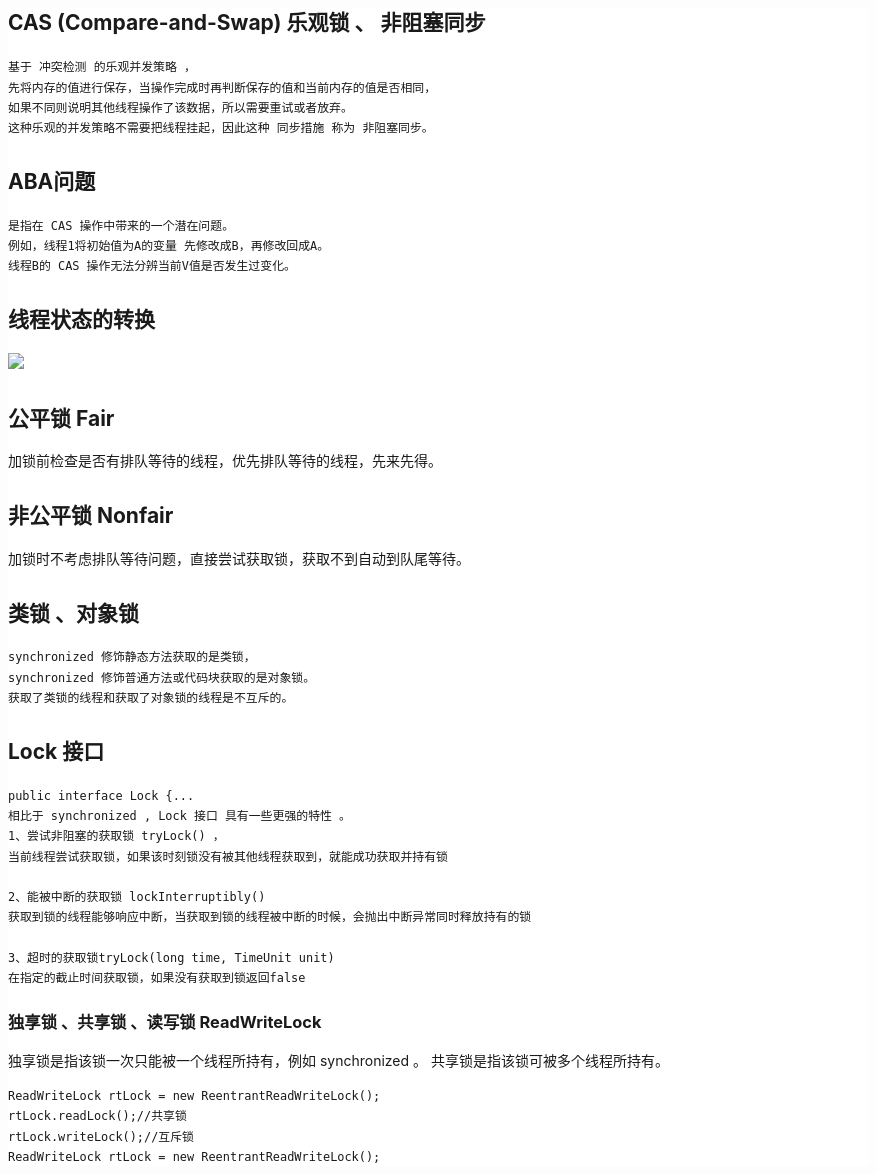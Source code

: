 ##  CAS (Compare-and-Swap) 乐观锁 、 非阻塞同步
```text
基于 冲突检测 的乐观并发策略 ，
先将内存的值进行保存，当操作完成时再判断保存的值和当前内存的值是否相同，
如果不同则说明其他线程操作了该数据，所以需要重试或者放弃。
这种乐观的并发策略不需要把线程挂起，因此这种 同步措施 称为 非阻塞同步。
```


## ABA问题
```text
是指在 CAS 操作中带来的一个潜在问题。
例如，线程1将初始值为A的变量 先修改成B，再修改回成A。
线程B的 CAS 操作无法分辨当前V值是否发生过变化。
```

## 线程状态的转换
![](https://gitee.com/hnyer/filesOfGitbook/raw/master/files/201801261705_osChina_线程的状态.png)


## 公平锁 Fair
加锁前检查是否有排队等待的线程，优先排队等待的线程，先来先得。

## 非公平锁 Nonfair
加锁时不考虑排队等待问题，直接尝试获取锁，获取不到自动到队尾等待。

## 类锁 、对象锁
```text
synchronized 修饰静态方法获取的是类锁，
synchronized 修饰普通方法或代码块获取的是对象锁。
获取了类锁的线程和获取了对象锁的线程是不互斥的。
```

##  Lock 接口
```text
public interface Lock {...
相比于 synchronized , Lock 接口 具有一些更强的特性 。
1、尝试非阻塞的获取锁 tryLock() ，
当前线程尝试获取锁，如果该时刻锁没有被其他线程获取到，就能成功获取并持有锁

2、能被中断的获取锁 lockInterruptibly()
获取到锁的线程能够响应中断，当获取到锁的线程被中断的时候，会抛出中断异常同时释放持有的锁

3、超时的获取锁tryLock(long time, TimeUnit unit) 
在指定的截止时间获取锁，如果没有获取到锁返回false
```

### 独享锁 、共享锁 、读写锁 ReadWriteLock
独享锁是指该锁一次只能被一个线程所持有，例如 synchronized 。
共享锁是指该锁可被多个线程所持有。
```text
ReadWriteLock rtLock = new ReentrantReadWriteLock();
rtLock.readLock();//共享锁
rtLock.writeLock();//互斥锁
ReadWriteLock rtLock = new ReentrantReadWriteLock();
```
